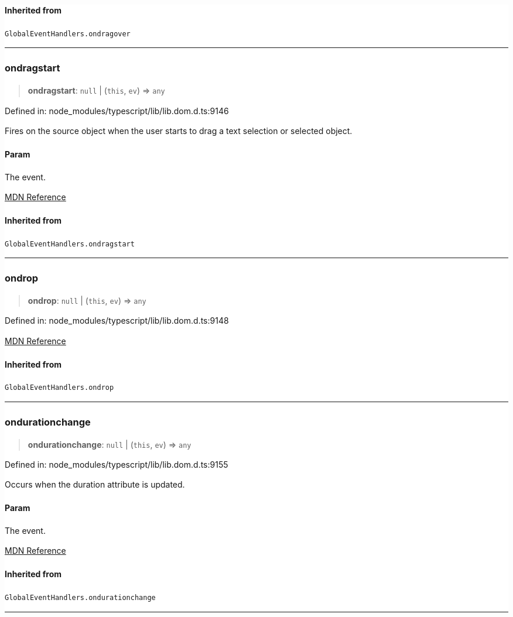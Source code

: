 #### Inherited from

`GlobalEventHandlers.ondragover`

***

### ondragstart

> **ondragstart**: `null` \| (`this`, `ev`) => `any`

Defined in: node\_modules/typescript/lib/lib.dom.d.ts:9146

Fires on the source object when the user starts to drag a text selection or selected object.

#### Param

The event.

[MDN Reference](https://developer.mozilla.org/docs/Web/API/HTMLElement/dragstart_event)

#### Inherited from

`GlobalEventHandlers.ondragstart`

***

### ondrop

> **ondrop**: `null` \| (`this`, `ev`) => `any`

Defined in: node\_modules/typescript/lib/lib.dom.d.ts:9148

[MDN Reference](https://developer.mozilla.org/docs/Web/API/HTMLElement/drop_event)

#### Inherited from

`GlobalEventHandlers.ondrop`

***

### ondurationchange

> **ondurationchange**: `null` \| (`this`, `ev`) => `any`

Defined in: node\_modules/typescript/lib/lib.dom.d.ts:9155

Occurs when the duration attribute is updated.

#### Param

The event.

[MDN Reference](https://developer.mozilla.org/docs/Web/API/HTMLMediaElement/durationchange_event)

#### Inherited from

`GlobalEventHandlers.ondurationchange`

***
